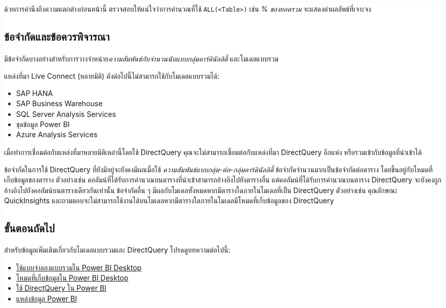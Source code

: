 ด้วยการคำนึงถึงความแตกต่างก่อนหน้านี้ ตรวจสอบให้แน่ใจว่าการคำนวณที่ใช้ `ALL(<Table>)` เช่น *% ของยอดรวม* จะแสดงค่าผลลัพธ์ที่เจาะจง

## <a name="limitations-and-considerations"></a>ข้อจำกัดและข้อควรพิจารณา

มีข้อจำกัดบางอย่างสำหรับการวางจำหน่าย*ความสัมพันธ์กับจำนวนนับแบบกลุ่มคาร์ดินัลลิตี้* และโมเดลแบบรวม

แหล่งที่มา Live Connect (หลายมิติ) ดังต่อไปนี้ไม่สามารถใช้กับโมเดลแบบรวมได้:

* SAP HANA
* SAP Business Warehouse
* SQL Server Analysis Services
* ชุดข้อมูล Power BI
* Azure Analysis Services

เมื่อทำการเชื่อมต่อกับแหล่งที่มาหลายมิติเหล่านี้โดยใช้ DirectQuery คุณจะไม่สามารถเชื่อมต่อกับแหล่งที่มา DirectQuery อีกแห่ง หรือรวมเข้ากับข้อมูลที่นำเข้าได้

ข้อจำกัดในการใช้ DirectQuery ที่ยังมีอยู่จะยังคงมีผลเมื่อใช้ *ความสัมพันธ์แบบกลุ่ม-ต่อ-กลุ่มคาร์ดินัลลิตี้*  ข้อจำกัดจำนวนมากเป็นข้อจำกัดต่อตาราง โดยขึ้นอยู่กับโหมดที่เก็บข้อมูลของตาราง ตัวอย่างเช่น คอลัมน์ที่ได้รับการคำนวณบนตารางที่นำเข้าสามารถอ้างอิงไปยังตารางอื่น แต่คอลัมน์ที่ได้รับการคำนวณบนตาราง DirectQuery จะยังคงถูกอ้างอิงไปยังคอลัมน์บนตารางเดียวกันเท่านั้น ข้อจำกัดอื่น ๆ มีผลกับโมเดลทั้งหมดหากมีตารางใดภายในโมเดลที่เป็น DirectQuery ตัวอย่างเช่น คุณลักษณะ QuickInsights และถามตอบจะไม่สามารถใช้งานได้บนโมเดลหากมีตารางใดภายในโมเดลมีโหมดที่เก็บข้อมูลของ DirectQuery

## <a name="next-steps"></a>ขั้นตอนถัดไป

สำหรับข้อมูลเพิ่มเติมเกี่ยวกับโมเดลแบบรวมและ DirectQuery โปรดดูบทความต่อไปนี้:
* [ใช้แบบจำลองแบบรวมใน Power BI Desktop](desktop-composite-models.md)
* [โหมดที่เก็บข้อมูลใน Power BI Desktop](desktop-storage-mode.md)
* [ใช้ DirectQuery ใน Power BI](../connect-data/desktop-directquery-about.md)
* [แหล่งข้อมูล Power BI](../connect-data/power-bi-data-sources.md)
